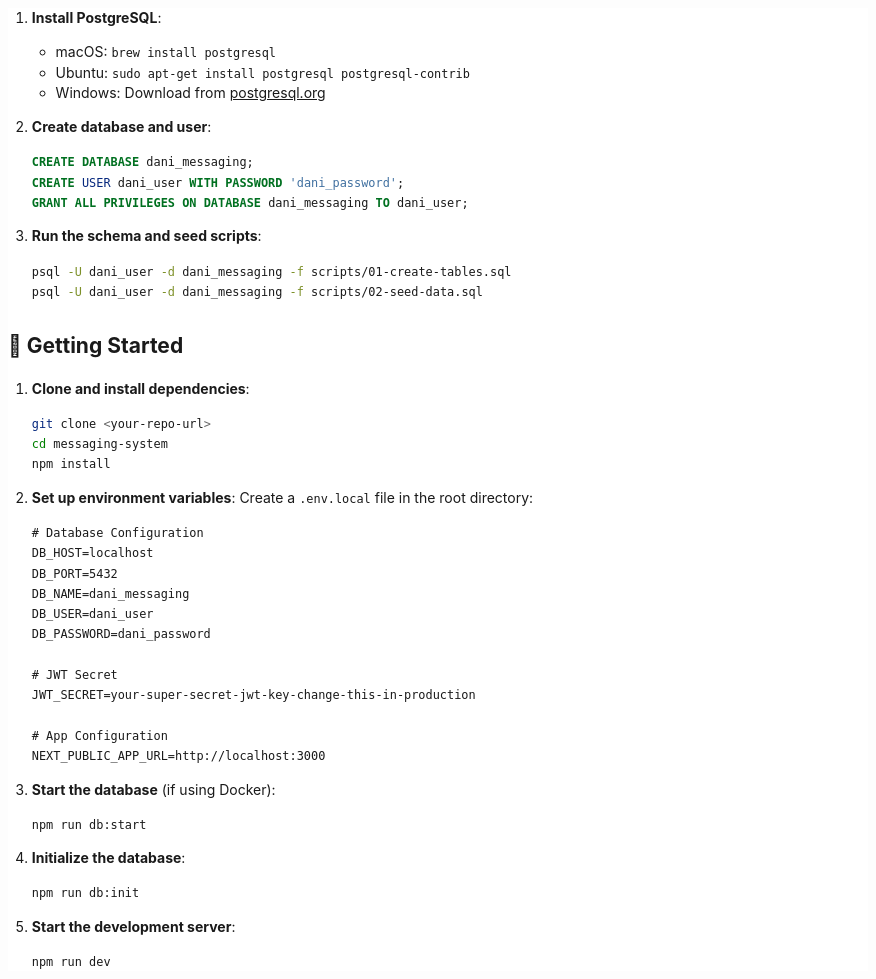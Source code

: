1. **Install PostgreSQL**:
   - macOS: `brew install postgresql`
   - Ubuntu: `sudo apt-get install postgresql postgresql-contrib`
   - Windows: Download from [postgresql.org](https://www.postgresql.org/download/)

2. **Create database and user**:
   ```sql
   CREATE DATABASE dani_messaging;
   CREATE USER dani_user WITH PASSWORD 'dani_password';
   GRANT ALL PRIVILEGES ON DATABASE dani_messaging TO dani_user;
   ```

3. **Run the schema and seed scripts**:
   ```bash
   psql -U dani_user -d dani_messaging -f scripts/01-create-tables.sql
   psql -U dani_user -d dani_messaging -f scripts/02-seed-data.sql
   ```

## 🚀 Getting Started

1. **Clone and install dependencies**:
   ```bash
   git clone <your-repo-url>
   cd messaging-system
   npm install
   ```

2. **Set up environment variables**:
   Create a `.env.local` file in the root directory:
   ```env
   # Database Configuration
   DB_HOST=localhost
   DB_PORT=5432
   DB_NAME=dani_messaging
   DB_USER=dani_user
   DB_PASSWORD=dani_password
   
   # JWT Secret
   JWT_SECRET=your-super-secret-jwt-key-change-this-in-production
   
   # App Configuration
   NEXT_PUBLIC_APP_URL=http://localhost:3000
   ```

3. **Start the database** (if using Docker):
   ```bash
   npm run db:start
   ```

4. **Initialize the database**:
   ```bash
   npm run db:init
   ```

5. **Start the development server**:
   ```bash
   npm run dev
   ```
